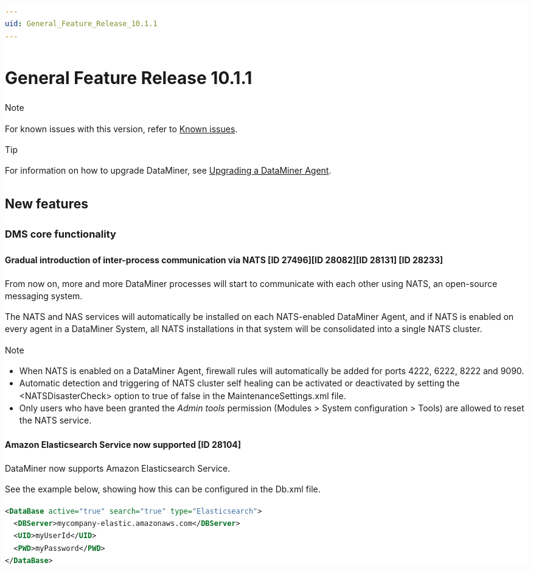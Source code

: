 ```yaml
---
uid: General_Feature_Release_10.1.1
---
```


# General Feature Release 10.1.1

> [!NOTE]
> For known issues with this version, refer to [Known issues](xref:Known_issues).

> [!TIP]
> For information on how to upgrade DataMiner, see [Upgrading a DataMiner Agent](xref:Upgrading_a_DataMiner_Agent).

## New features

### DMS core functionality

#### Gradual introduction of inter-process communication via NATS \[ID 27496\]\[ID 28082\]\[ID 28131\] \[ID 28233\]

From now on, more and more DataMiner processes will start to communicate with each other using NATS, an open-source messaging system.

The NATS and NAS services will automatically be installed on each NATS-enabled DataMiner Agent, and if NATS is enabled on every agent in a DataMiner System, all NATS installations in that system will be consolidated into a single NATS cluster.

> [!NOTE]
>
> - When NATS is enabled on a DataMiner Agent, firewall rules will automatically be added for ports 4222, 6222, 8222 and 9090.
> - Automatic detection and triggering of NATS cluster self healing can be activated or deactivated by setting the \<NATSDisasterCheck> option to true of false in the MaintenanceSettings.xml file.
> - Only users who have been granted the *Admin tools* permission (Modules \> System configuration \> Tools) are allowed to reset the NATS service.

#### Amazon Elasticsearch Service now supported \[ID 28104\]

DataMiner now supports Amazon Elasticsearch Service.

See the example below, showing how this can be configured in the Db.xml file.

```xml
<DataBase active="true" search="true" type="Elasticsearch">
  <DBServer>mycompany-elastic.amazonaws.com</DBServer>
  <UID>myUserId</UID>
  <PWD>myPassword</PWD>
</DataBase>
```
